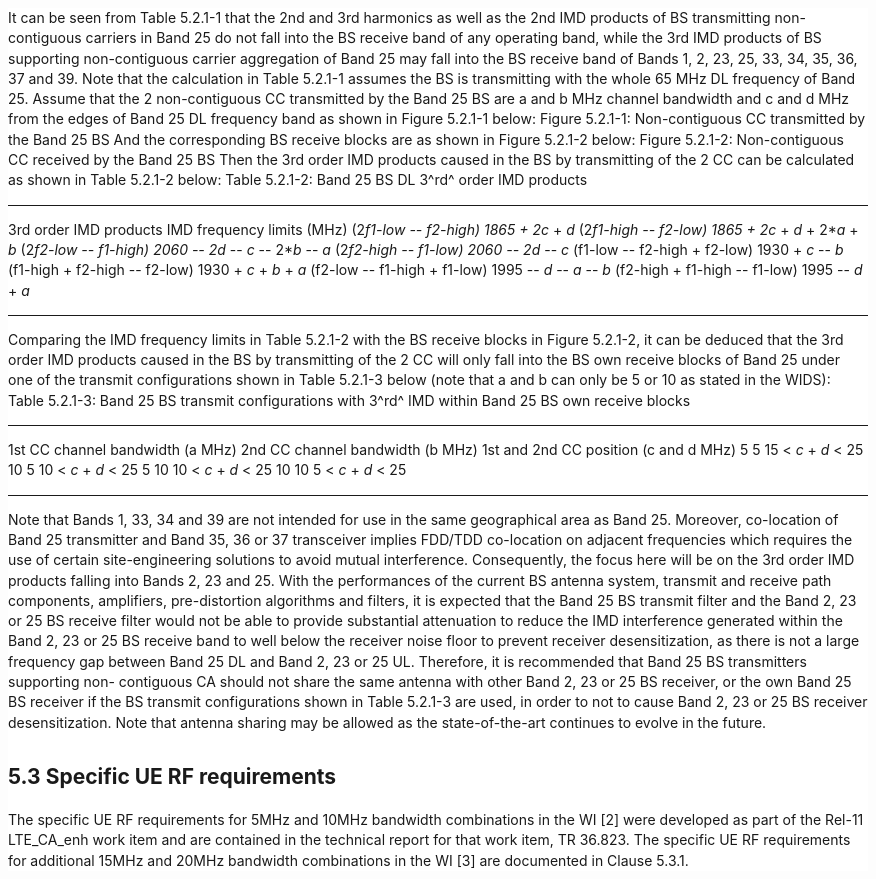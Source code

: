 It can be seen from Table 5.2.1-1 that the 2nd and 3rd harmonics as well as
the 2nd IMD products of BS transmitting non-contiguous carriers in Band 25 do
not fall into the BS receive band of any operating band, while the 3rd IMD
products of BS supporting non-contiguous carrier aggregation of Band 25 may
fall into the BS receive band of Bands 1, 2, 23, 25, 33, 34, 35, 36, 37 and
39. Note that the calculation in Table 5.2.1-1 assumes the BS is transmitting
with the whole 65 MHz DL frequency of Band 25.
Assume that the 2 non-contiguous CC transmitted by the Band 25 BS are a and b
MHz channel bandwidth and c and d MHz from the edges of Band 25 DL frequency
band as shown in Figure 5.2.1-1 below:
Figure 5.2.1-1: Non-contiguous CC transmitted by the Band 25 BS
And the corresponding BS receive blocks are as shown in Figure 5.2.1-2 below:
Figure 5.2.1-2: Non-contiguous CC received by the Band 25 BS
Then the 3rd order IMD products caused in the BS by transmitting of the 2 CC
can be calculated as shown in Table 5.2.1-2 below:
Table 5.2.1-2: Band 25 BS DL 3^rd^ order IMD products
* * *
3rd order IMD products IMD frequency limits (MHz) (2*f1-low -- f2-high) 1865 +
2*_c_ \+ _d_ (2*f1-high -- f2-low) 1865 + 2*_c_ \+ _d_ \+ 2*_a_ \+ _b_
(2*f2-low -- f1-high) 2060 -- 2*_d_ \-- _c_ \-- 2*_b_ \-- _a_ (2*f2-high --
f1-low) 2060 -- 2*_d_ \-- _c_ (f1-low -- f2-high + f2-low) 1930 + _c_ \-- _b_
(f1-high + f2-high -- f2-low) 1930 + _c_ \+ _b_ \+ _a_ (f2-low -- f1-high +
f1-low) 1995 -- _d_ \-- _a_ \-- _b_ (f2-high + f1-high -- f1-low) 1995 -- _d_
\+ _a_
* * *
Comparing the IMD frequency limits in Table 5.2.1-2 with the BS receive blocks
in Figure 5.2.1-2, it can be deduced that the 3rd order IMD products caused in
the BS by transmitting of the 2 CC will only fall into the BS own receive
blocks of Band 25 under one of the transmit configurations shown in Table
5.2.1-3 below (note that a and b can only be 5 or 10 as stated in the WIDS):
Table 5.2.1-3: Band 25 BS transmit configurations with 3^rd^ IMD within Band
25 BS own receive blocks
* * *
1st CC channel bandwidth (a MHz) 2nd CC channel bandwidth (b MHz) 1st and 2nd
CC position (c and d MHz) 5 5 15 \< _c_ \+ _d_ \< 25 10 5 10 \< _c_ \+ _d_ \<
25 5 10 10 \< _c_ \+ _d_ \< 25 10 10 5 \< _c_ \+ _d_ \< 25
* * *
Note that Bands 1, 33, 34 and 39 are not intended for use in the same
geographical area as Band 25. Moreover, co-location of Band 25 transmitter and
Band 35, 36 or 37 transceiver implies FDD/TDD co-location on adjacent
frequencies which requires the use of certain site-engineering solutions to
avoid mutual interference. Consequently, the focus here will be on the 3rd
order IMD products falling into Bands 2, 23 and 25.
With the performances of the current BS antenna system, transmit and receive
path components, amplifiers, pre-distortion algorithms and filters, it is
expected that the Band 25 BS transmit filter and the Band 2, 23 or 25 BS
receive filter would not be able to provide substantial attenuation to reduce
the IMD interference generated within the Band 2, 23 or 25 BS receive band to
well below the receiver noise floor to prevent receiver desensitization, as
there is not a large frequency gap between Band 25 DL and Band 2, 23 or 25 UL.
Therefore, it is recommended that Band 25 BS transmitters supporting non-
contiguous CA should not share the same antenna with other Band 2, 23 or 25 BS
receiver, or the own Band 25 BS receiver if the BS transmit configurations
shown in Table 5.2.1-3 are used, in order to not to cause Band 2, 23 or 25 BS
receiver desensitization. Note that antenna sharing may be allowed as the
state-of-the-art continues to evolve in the future.
## 5.3 Specific UE RF requirements
The specific UE RF requirements for 5MHz and 10MHz bandwidth combinations in
the WI [2] were developed as part of the Rel-11 LTE_CA_enh work item and are
contained in the technical report for that work item, TR 36.823. The specific
UE RF requirements for additional 15MHz and 20MHz bandwidth combinations in
the WI [3] are documented in Clause 5.3.1.